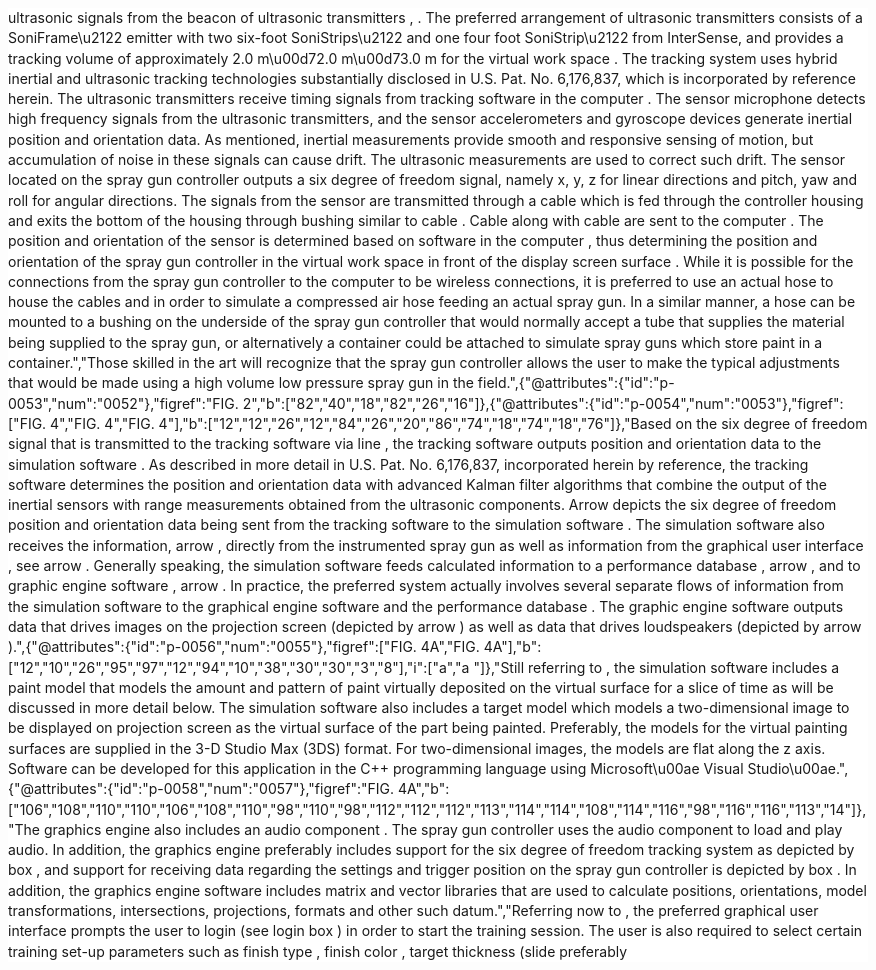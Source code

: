 ultrasonic signals from the beacon of ultrasonic transmitters , . The preferred arrangement of ultrasonic transmitters consists of a SoniFrame\u2122 emitter with two six-foot SoniStrips\u2122 and one four foot SoniStrip\u2122 from InterSense, and provides a tracking volume of approximately 2.0 m\u00d72.0 m\u00d73.0 m for the virtual work space . The tracking system uses hybrid inertial and ultrasonic tracking technologies substantially disclosed in U.S. Pat. No. 6,176,837, which is incorporated by reference herein. The ultrasonic transmitters  receive timing signals from tracking software in the computer . The sensor microphone detects high frequency signals from the ultrasonic transmitters, and the sensor accelerometers and gyroscope devices generate inertial position and orientation data. As mentioned, inertial measurements provide smooth and responsive sensing of motion, but accumulation of noise in these signals can cause drift. The ultrasonic measurements are used to correct such drift. The sensor  located on the spray gun controller  outputs a six degree of freedom signal, namely x, y, z for linear directions and pitch, yaw and roll for angular directions. The signals from the sensor  are transmitted through a cable  which is fed through the controller housing  and exits the bottom of the housing  through bushing  similar to cable . Cable  along with cable  are sent to the computer . The position and orientation of the sensor  is determined based on software in the computer , thus determining the position and orientation of the spray gun controller  in the virtual work space  in front of the display screen surface . While it is possible for the connections from the spray gun controller  to the computer  to be wireless connections, it is preferred to use an actual hose  to house the cables  and  in order to simulate a compressed air hose feeding an actual spray gun. In a similar manner, a hose  can be mounted to a bushing  on the underside of the spray gun controller  that would normally accept a tube that supplies the material being supplied to the spray gun, or alternatively a container could be attached to simulate spray guns which store paint in a container.","Those skilled in the art will recognize that the spray gun controller  allows the user  to make the typical adjustments that would be made using a high volume low pressure spray gun in the field.",{"@attributes":{"id":"p-0053","num":"0052"},"figref":"FIG. 2","b":["82","40","18","82","26","16"]},{"@attributes":{"id":"p-0054","num":"0053"},"figref":["FIG. 4","FIG. 4","FIG. 4"],"b":["12","12","26","12","84","26","20","86","74","18","74","18","76"]},"Based on the six degree of freedom signal that is transmitted to the tracking software via line , the tracking software  outputs position and orientation data to the simulation software . As described in more detail in U.S. Pat. No. 6,176,837, incorporated herein by reference, the tracking software  determines the position and orientation data with advanced Kalman filter algorithms that combine the output of the inertial sensors with range measurements obtained from the ultrasonic components. Arrow  depicts the six degree of freedom position and orientation data being sent from the tracking software  to the simulation software . The simulation software  also receives the information, arrow , directly from the instrumented spray gun  as well as information from the graphical user interface , see arrow . Generally speaking, the simulation software  feeds calculated information to a performance database , arrow , and to graphic engine software , arrow . In practice, the preferred system  actually involves several separate flows of information from the simulation software  to the graphical engine software  and the performance database . The graphic engine software  outputs data that drives images on the projection screen  (depicted by arrow ) as well as data that drives loudspeakers  (depicted by arrow ).",{"@attributes":{"id":"p-0056","num":"0055"},"figref":["FIG. 4A","FIG. 4A"],"b":["12","10","26","95","97","12","94","10","38","30","30","3","8"],"i":["a","a "]},"Still referring to , the simulation software  includes a paint model  that models the amount and pattern of paint virtually deposited on the virtual surface for a slice of time as will be discussed in more detail below. The simulation software  also includes a target model  which models a two-dimensional image to be displayed on projection screen  as the virtual surface of the part being painted. Preferably, the models for the virtual painting surfaces are supplied in the 3-D Studio Max (3DS) format. For two-dimensional images, the models are flat along the z axis. Software can be developed for this application in the C++ programming language using Microsoft\u00ae Visual Studio\u00ae.",{"@attributes":{"id":"p-0058","num":"0057"},"figref":"FIG. 4A","b":["106","108","110","110","106","108","110","98","110","98","112","112","112","113","114","114","108","114","116","98","116","116","113","14"]},"The graphics engine  also includes an audio component . The spray gun controller  uses the audio component  to load and play audio. In addition, the graphics engine  preferably includes support for the six degree of freedom tracking system as depicted by box , and support for receiving data regarding the settings and trigger position on the spray gun controller is depicted by box . In addition, the graphics engine software  includes matrix and vector libraries that are used to calculate positions, orientations, model transformations, intersections, projections, formats and other such datum.","Referring now to , the preferred graphical user interface  prompts the user to login (see login box ) in order to start the training session. The user is also required to select certain training set-up parameters such as finish type , finish color , target thickness  (slide preferably